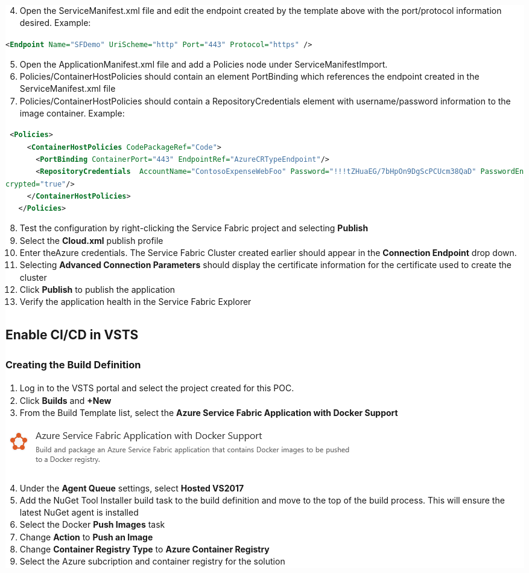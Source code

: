  4. Open the ServiceManifest.xml file and edit the endpoint created by the template above with the port/protocol information desired.
 Example:
 ```XML 
 <Endpoint Name="SFDemo" UriScheme="http" Port="443" Protocol="https" />
 ```

 5. Open the ApplicationManifest.xml file and add a Policies node under ServiceManifestImport.
 6. Policies/ContainerHostPolicies should contain an element PortBinding which references the endpoint created in the ServiceManifest.xml file
 7. Policies/ContainerHostPolicies should contain a RepositoryCredentials element with username/password information to the image container.
 Example:
 ```XML
  <Policies>
      <ContainerHostPolicies CodePackageRef="Code">
        <PortBinding ContainerPort="443" EndpointRef="AzureCRTypeEndpoint"/>
        <RepositoryCredentials  AccountName="ContosoExpenseWebFoo" Password="!!!tZHuaEG/7bHpOn9DgScPCUcm38QaD" PasswordEncrypted="true"/>
      </ContainerHostPolicies>
    </Policies>
 ```
 8. Test the configuration by right-clicking the Service Fabric project and selecting **Publish**
 9. Select the **Cloud.xml** publish profile
 10. Enter theAzure credentials.  The Service Fabric Cluster created earlier should appear in the **Connection Endpoint** drop down.
 11. Selecting **Advanced Connection Parameters** should display the certificate information for the certificate used to create the cluster
 12. Click **Publish** to publish the application
 13. Verify the application health in the Service Fabric Explorer

 ## Enable CI/CD in VSTS
 ### Creating the Build Definition
 1. Log in to the VSTS portal and select the project created for this POC.
 2. Click **Builds** and **+New**
 3. From the Build Template list, select the **Azure Service Fabric Application with Docker Support** 
 
 ![Screenshot](Media/BuildTemplate.png)
 
 4. Under the **Agent Queue** settings, select **Hosted VS2017**
 5. Add the NuGet Tool Installer build task to the build definition and move to the top of the build process.  This will ensure the latest NuGet agent is installed
 6. Select the Docker **Push Images** task 
 7. Change **Action** to **Push an Image**
 8. Change **Container Registry Type** to **Azure Container Registry** 
 9. Select the Azure subcription and container registry for the solution
